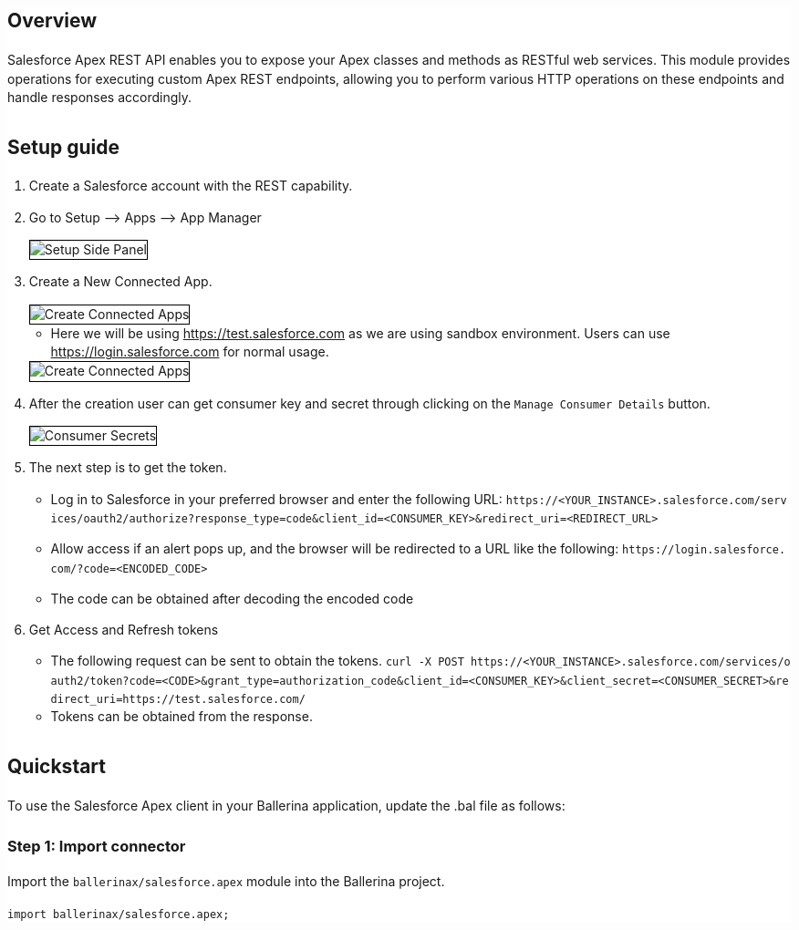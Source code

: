 ## Overview

Salesforce Apex REST API enables you to expose your Apex classes and methods as RESTful web services. This module provides operations for executing custom Apex REST endpoints, allowing you to perform various HTTP operations on these endpoints and handle responses accordingly.
 
## Setup guide

1. Create a Salesforce account with the REST capability.

2. Go to Setup --> Apps --> App Manager 

   <img src=https://raw.githubusercontent.com/ballerina-platform/module-ballerinax-sfdc/master/docs/setup/resources/side-panel.png alt="Setup Side Panel" width="40%" style="border:1px solid #000000">

3. Create a New Connected App.

   <img src=https://raw.githubusercontent.com/ballerina-platform/module-ballerinax-sfdc/master/docs/setup/resources/create-connected-apps.png alt="Create Connected Apps" width="50%" style="border:1px solid #000000">

    - Here we will be using https://test.salesforce.com as we are using sandbox environment. Users can use https://login.salesforce.com for normal usage.

    <img src=https://raw.githubusercontent.com/ballerina-platform/module-ballerinax-sfdc/master/docs/setup/resources/create_connected%20_app.png alt="Create Connected Apps" width="100%" style="border:1px solid #000000">

4. After the creation user can get consumer key and secret through clicking on the `Manage Consumer Details` button.

   <img src=https://raw.githubusercontent.com/ballerina-platform/module-ballerinax-sfdc/master/docs/setup/resources/crdentials.png alt="Consumer Secrets" width="100%" style="border:1px solid #000000">

5. The next step is to get the token.

    - Log in to Salesforce in your preferred browser and enter the following URL:
  `https://<YOUR_INSTANCE>.salesforce.com/services/oauth2/authorize?response_type=code&client_id=<CONSUMER_KEY>&redirect_uri=<REDIRECT_URL>`
   - Allow access if an alert pops up, and the browser will be redirected to a URL like the following:
  `https://login.salesforce.com/?code=<ENCODED_CODE>`
  
   - The code can be obtained after decoding the encoded code

6. Get Access and Refresh tokens

   - The following request can be sent to obtain the tokens.
 ```curl -X POST https://<YOUR_INSTANCE>.salesforce.com/services/oauth2/token?code=<CODE>&grant_type=authorization_code&client_id=<CONSUMER_KEY>&client_secret=<CONSUMER_SECRET>&redirect_uri=https://test.salesforce.com/``` 
   - Tokens can be obtained from the response.

## Quickstart

To use the Salesforce Apex client in your Ballerina application, update the .bal file as follows:

### Step 1: Import connector

Import the `ballerinax/salesforce.apex` module into the Ballerina project.

```ballerina
import ballerinax/salesforce.apex;
```
